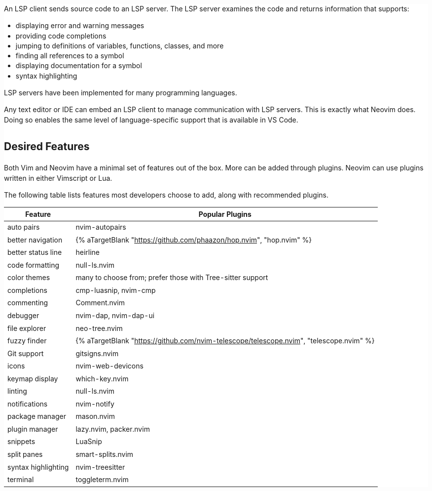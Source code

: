An LSP client sends source code to an LSP server.
The LSP server examines the code and returns information
that supports:

- displaying error and warning messages
- providing code completions
- jumping to definitions of variables, functions, classes, and more
- finding all references to a symbol
- displaying documentation for a symbol
- syntax highlighting

LSP servers have been implemented for many programming languages.

Any text editor or IDE can embed an LSP client
to manage communication with LSP servers.
This is exactly what Neovim does.
Doing so enables the same level of language-specific support
that is available in VS Code.

## Desired Features

Both Vim and Neovim have a minimal set of features out of the box.
More can be added through plugins.
Neovim can use plugins written in either Vimscript or Lua.

The following table lists features most developers choose to add,
along with recommended plugins.

| Feature             | Popular Plugins                                                                         |
| ------------------- | --------------------------------------------------------------------------------------- |
| auto pairs          | nvim-autopairs                                                                          |
| better navigation   | {% aTargetBlank "https://github.com/phaazon/hop.nvim", "hop.nvim" %}                    |
| better status line  | heirline                                                                                |
| code formatting     | null-ls.nvim                                                                            |
| color themes        | many to choose from; prefer those with Tree-sitter support                              |
| completions         | cmp-luasnip, nvim-cmp                                                                   |
| commenting          | Comment.nvim                                                                            |
| debugger            | nvim-dap, nvim-dap-ui                                                                   |
| file explorer       | neo-tree.nvim                                                                           |
| fuzzy finder        | {% aTargetBlank "https://github.com/nvim-telescope/telescope.nvim", "telescope.nvim" %} |
| Git support         | gitsigns.nvim                                                                           |
| icons               | nvim-web-devicons                                                                       |
| keymap display      | which-key.nvim                                                                          |
| linting             | null-ls.nvim                                                                            |
| notifications       | nvim-notify                                                                             |
| package manager     | mason.nvim                                                                              |
| plugin manager      | lazy.nvim, packer.nvim                                                                  |
| snippets            | LuaSnip                                                                                 |
| split panes         | smart-splits.nvim                                                                       |
| syntax highlighting | nvim-treesitter                                                                         |
| terminal            | toggleterm.nvim                                                                         |